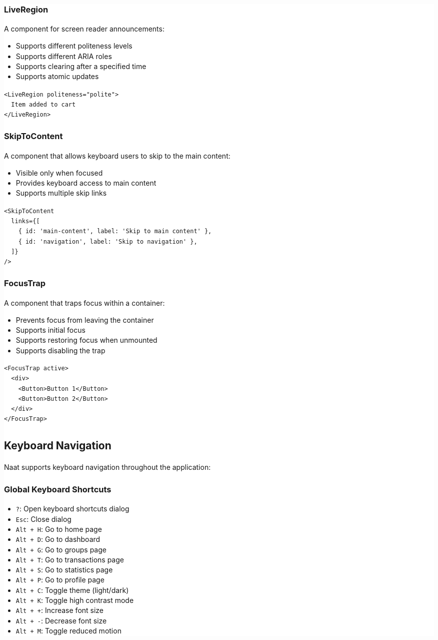 ### LiveRegion

A component for screen reader announcements:
- Supports different politeness levels
- Supports different ARIA roles
- Supports clearing after a specified time
- Supports atomic updates

```tsx
<LiveRegion politeness="polite">
  Item added to cart
</LiveRegion>
```

### SkipToContent

A component that allows keyboard users to skip to the main content:
- Visible only when focused
- Provides keyboard access to main content
- Supports multiple skip links

```tsx
<SkipToContent
  links={[
    { id: 'main-content', label: 'Skip to main content' },
    { id: 'navigation', label: 'Skip to navigation' },
  ]}
/>
```

### FocusTrap

A component that traps focus within a container:
- Prevents focus from leaving the container
- Supports initial focus
- Supports restoring focus when unmounted
- Supports disabling the trap

```tsx
<FocusTrap active>
  <div>
    <Button>Button 1</Button>
    <Button>Button 2</Button>
  </div>
</FocusTrap>
```

## Keyboard Navigation

Naat supports keyboard navigation throughout the application:

### Global Keyboard Shortcuts

- `?`: Open keyboard shortcuts dialog
- `Esc`: Close dialog
- `Alt + H`: Go to home page
- `Alt + D`: Go to dashboard
- `Alt + G`: Go to groups page
- `Alt + T`: Go to transactions page
- `Alt + S`: Go to statistics page
- `Alt + P`: Go to profile page
- `Alt + C`: Toggle theme (light/dark)
- `Alt + K`: Toggle high contrast mode
- `Alt + +`: Increase font size
- `Alt + -`: Decrease font size
- `Alt + M`: Toggle reduced motion